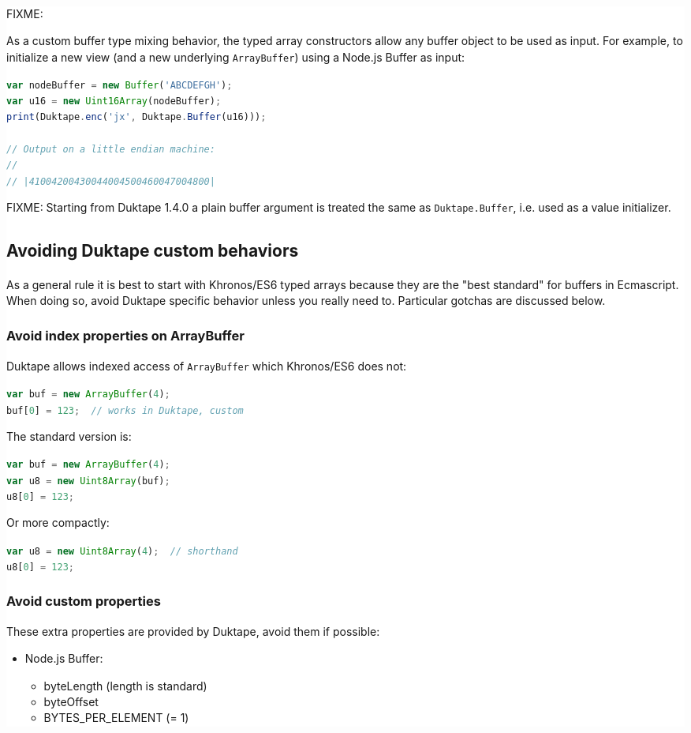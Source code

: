 FIXME:

As a custom buffer type mixing behavior, the typed array constructors allow
any buffer object to be used as input.  For example, to initialize a new
view (and a new underlying `ArrayBuffer`) using a Node.js Buffer as input:

```js
var nodeBuffer = new Buffer('ABCDEFGH');
var u16 = new Uint16Array(nodeBuffer);
print(Duktape.enc('jx', Duktape.Buffer(u16)));

// Output on a little endian machine:
//
// |41004200430044004500460047004800|
```

FIXME: Starting from Duktape 1.4.0 a plain buffer argument is treated the same as
`Duktape.Buffer`, i.e. used as a value initializer.

## Avoiding Duktape custom behaviors

As a general rule it is best to start with Khronos/ES6 typed arrays because
they are the "best standard" for buffers in Ecmascript.  When doing so, avoid
Duktape specific behavior unless you really need to.  Particular gotchas are
discussed below.

### Avoid index properties on ArrayBuffer

Duktape allows indexed access of `ArrayBuffer` which Khronos/ES6 does not:

```js
var buf = new ArrayBuffer(4);
buf[0] = 123;  // works in Duktape, custom
```

The standard version is:

```js
var buf = new ArrayBuffer(4);
var u8 = new Uint8Array(buf);
u8[0] = 123;
```

Or more compactly:

```js
var u8 = new Uint8Array(4);  // shorthand
u8[0] = 123;
```

### Avoid custom properties

These extra properties are provided by Duktape, avoid them if possible:

* Node.js Buffer:

  - byteLength (length is standard)
  - byteOffset
  - BYTES_PER_ELEMENT (= 1)

